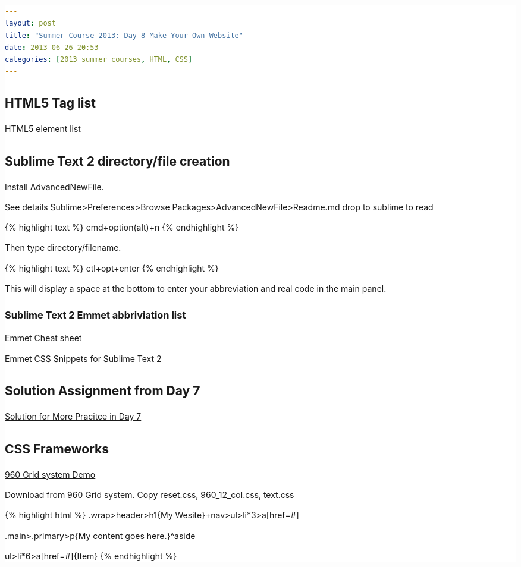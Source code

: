 ```yaml
---
layout: post
title: "Summer Course 2013: Day 8 Make Your Own Website"
date: 2013-06-26 20:53
categories: [2013 summer courses, HTML, CSS]
---
```


## HTML5 Tag list

[HTML5 element list](https://developer.mozilla.org/en-US/docs/Web/Guide/HTML/HTML5/HTML5_element_list)



## Sublime Text 2 directory/file creation

Install AdvancedNewFile.

See details Sublime>Preferences>Browse Packages>AdvancedNewFile>Readme.md drop to sublime to read
    
{% highlight text %}
cmd+option(alt)+n
{% endhighlight %}

	

Then type directory/filename.
    
{% highlight text %}
ctl+opt+enter
{% endhighlight %}


This will display a space at the bottom to enter your abbreviation and real code in the main panel.

### Sublime Text 2 Emmet abbriviation list
[Emmet Cheat sheet](http://docs.emmet.io/cheat-sheet/)

[Emmet CSS Snippets for Sublime Text 2](http://peters-playground.com/Emmet-Css-Snippets-for-Sublime-Text-2/)


## Solution Assignment from Day  7

[Solution for More Pracitce in Day 7](http://sokada.site44.com/demo/basic-90/)


## CSS Frameworks

[960 Grid system Demo](http://960.gs/demo.html)

Download from 960 Grid system. Copy reset.css, 960_12_col.css, text.css

    
{% highlight html %}
.wrap>header>h1{My Wesite}+nav>ul>li*3>a[href=#]
    

.main>.primary>p{My content goes here.}^aside


ul>li*6>a[href=#]{Item}
{% endhighlight %}
